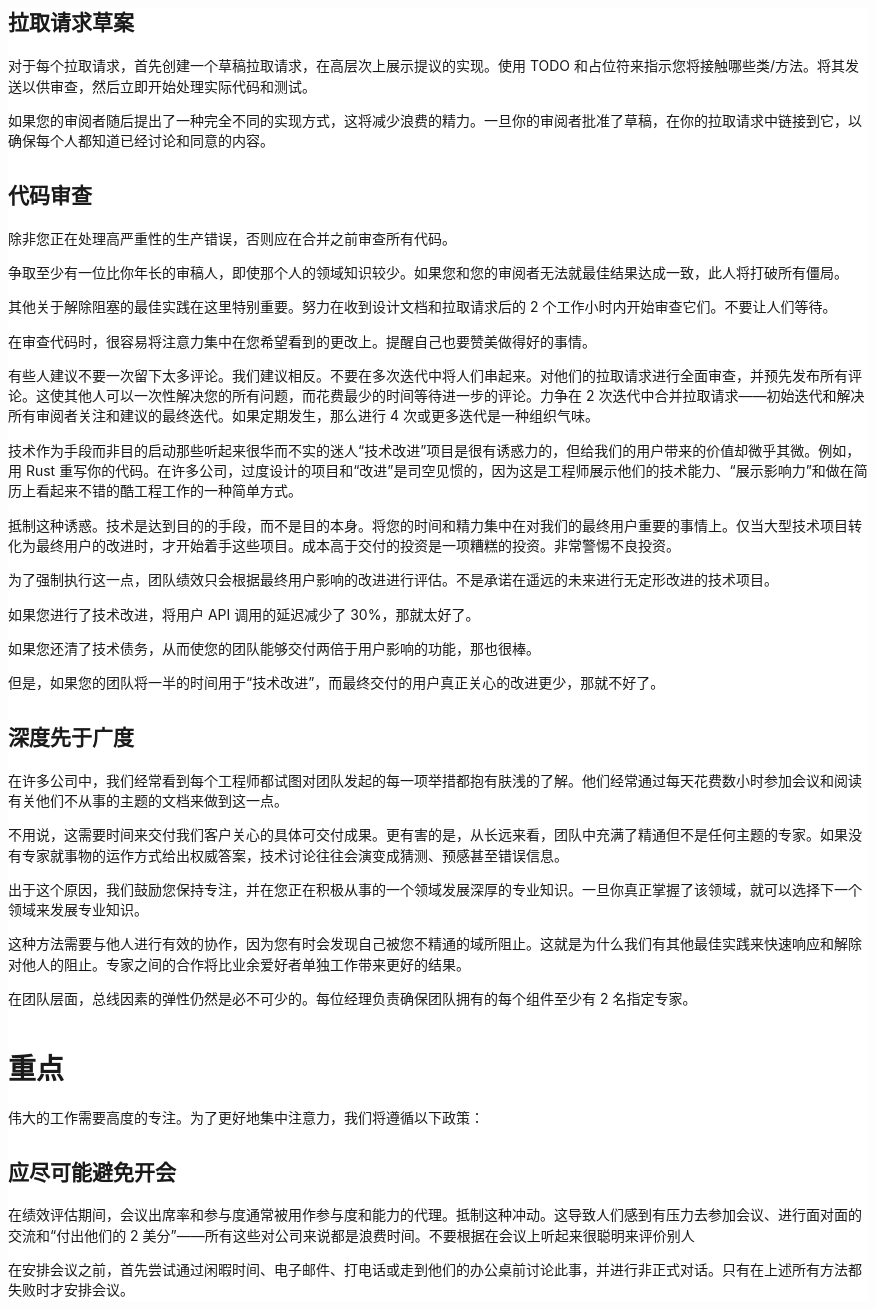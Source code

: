 ## 拉取请求草案

对于每个拉取请求，首先创建一个草稿拉取请求，在高层次上展示提议的实现。使用 TODO 和占位符来指示您将接触哪些类/方法。将其发送以供审查，然后立即开始处理实际代码和测试。

如果您的审阅者随后提出了一种完全不同的实现方式，这将减少浪费的精力。一旦你的审阅者批准了草稿，在你的拉取请求中链接到它，以确保每个人都知道已经讨论和同意的内容。

## 代码审查

除非您正在处理高严重性的生产错误，否则应在合并之前审查所有代码。

争取至少有一位比你年长的审稿人，即使那个人的领域知识较少。如果您和您的审阅者无法就最佳结果达成一致，此人将打破所有僵局。

其他关于解除阻塞的最佳实践在这里特别重要。努力在收到设计文档和拉取请求后的 2 个工作小时内开始审查它们。不要让人们等待。

在审查代码时，很容易将注意力集中在您希望看到的更改上。提醒自己也要赞美做得好的事情。

有些人建议不要一次留下太多评论。我们建议相反。不要在多次迭代中将人们串起来。对他们的拉取请求进行全面审查，并预先发布所有评论。这使其他人可以一次性解决您的所有问题，而花费最少的时间等待进一步的评论。力争在 2 次迭代中合并拉取请求——初始迭代和解决所有审阅者关注和建议的最终迭代。如果定期发生，那么进行 4 次或更多迭代是一种组织气味。

技术作为手段而非目的启动那些听起来很华而不实的迷人“技术改进”项目是很有诱惑力的，但给我们的用户带来的价值却微乎其微。例如，用 Rust 重写你的代码。在许多公司，过度设计的项目和“改进”是司空见惯的，因为这是工程师展示他们的技术能力、“展示影响力”和做在简历上看起来不错的酷工程工作的一种简单方式。


抵制这种诱惑。技术是达到目的的手段，而不是目的本身。将您的时间和精力集中在对我们的最终用户重要的事情上。仅当大型技术项目转化为最终用户的改进时，才开始着手这些项目。成本高于交付的投资是一项糟糕的投资。非常警惕不良投资。

为了强制执行这一点，团队绩效只会根据最终用户影响的改进进行评估。不是承诺在遥远的未来进行无定形改进的技术项目。 

如果您进行了技术改进，将用户 API 调用的延迟减少了 30%，那就太好了。 

如果您还清了技术债务，从而使您的团队能够交付两倍于用户影响的功能，那也很棒。

但是，如果您的团队将一半的时间用于“技术改进”，而最终交付的用户真正关心的改进更少，那就不好了。

## 深度先于广度

在许多公司中，我们经常看到每个工程师都试图对团队发起的每一项举措都抱有肤浅的了解。他们经常通过每天花费数小时参加会议和阅读有关他们不从事的主题的文档来做到这一点。

不用说，这需要时间来交付我们客户关心的具体可交付成果。更有害的是，从长远来看，团队中充满了精通但不是任何主题的专家。如果没有专家就事物的运作方式给出权威答案，技术讨论往往会演变成猜测、预感甚至错误信息。

出于这个原因，我们鼓励您保持专注，并在您正在积极从事的一个领域发展深厚的专业知识。一旦你真正掌握了该领域，就可以选择下一个领域来发展专业知识。

这种方法需要与他人进行有效的协作，因为您有时会发现自己被您不精通的域所阻止。这就是为什么我们有其他最佳实践来快速响应和解除对他人的阻止。专家之间的合作将比业余爱好者单独工作带来更好的结果。 

在团队层面，总线因素的弹性仍然是必不可少的。每位经理负责确保团队拥有的每个组件至少有 2 名指定专家。

# 重点

伟大的工作需要高度的专注。为了更好地集中注意力，我们将遵循以下政策：

## 应尽可能避免开会

在绩效评估期间，会议出席率和参与度通常被用作参与度和能力的代理。抵制这种冲动。这导致人们感到有压力去参加会议、进行面对面的交流和“付出他们的 2 美分”——所有这些对公司来说都是浪费时间。不要根据在会议上听起来很聪明来评价别人

在安排会议之前，首先尝试通过闲暇时间、电子邮件、打电话或走到他们的办公桌前讨论此事，并进行非正式对话。只有在上述所有方法都失败时才安排会议。
